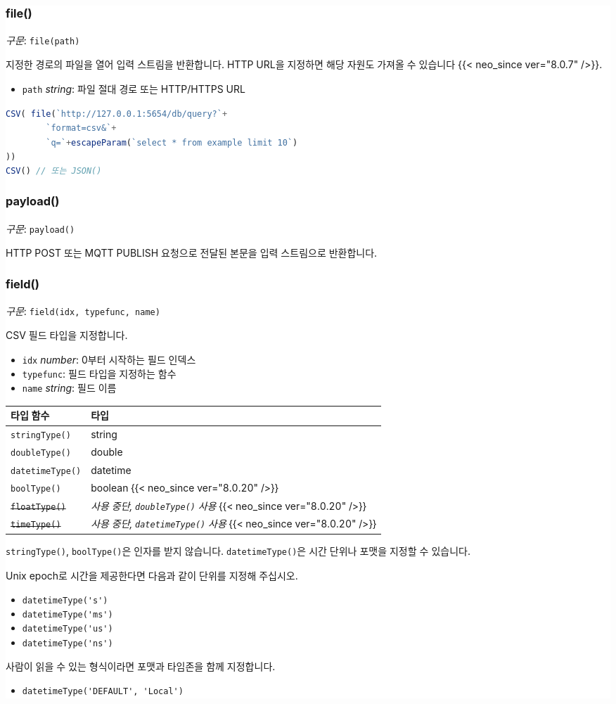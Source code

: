 ### file()

*구문*: `file(path)`

지정한 경로의 파일을 열어 입력 스트림을 반환합니다. HTTP URL을 지정하면 해당 자원도 가져올 수 있습니다 {{< neo_since ver="8.0.7" />}}.

- `path` *string*: 파일 절대 경로 또는 HTTP/HTTPS URL

```js
CSV( file(`http://127.0.0.1:5654/db/query?`+
        `format=csv&`+
        `q=`+escapeParam(`select * from example limit 10`)
))
CSV() // 또는 JSON()
```

### payload()

*구문*: `payload()`

HTTP POST 또는 MQTT PUBLISH 요청으로 전달된 본문을 입력 스트림으로 반환합니다.

### field()

*구문*: `field(idx, typefunc, name)`

CSV 필드 타입을 지정합니다.

- `idx` *number*: 0부터 시작하는 필드 인덱스
- `typefunc`: 필드 타입을 지정하는 함수
- `name` *string*: 필드 이름

| 타입 함수         | 타입      |
|:------------------|:---------|
| `stringType()`    | string   |
| `doubleType()`    | double   |
| `datetimeType()`  | datetime |
| `boolType()`      | boolean {{< neo_since ver="8.0.20" />}} |
| ~~`floatType()`~~ | *사용 중단, `doubleType()` 사용* {{< neo_since ver="8.0.20" />}} |
| ~~`timeType()`~~  | *사용 중단, `datetimeType()` 사용* {{< neo_since ver="8.0.20" />}} |

`stringType()`, `boolType()`은 인자를 받지 않습니다. `datetimeType()`은 시간 단위나 포맷을 지정할 수 있습니다.

Unix epoch로 시간을 제공한다면 다음과 같이 단위를 지정해 주십시오.

- `datetimeType('s')`
- `datetimeType('ms')`
- `datetimeType('us')`
- `datetimeType('ns')`

사람이 읽을 수 있는 형식이라면 포맷과 타임존을 함께 지정합니다.

- `datetimeType('DEFAULT', 'Local')`
